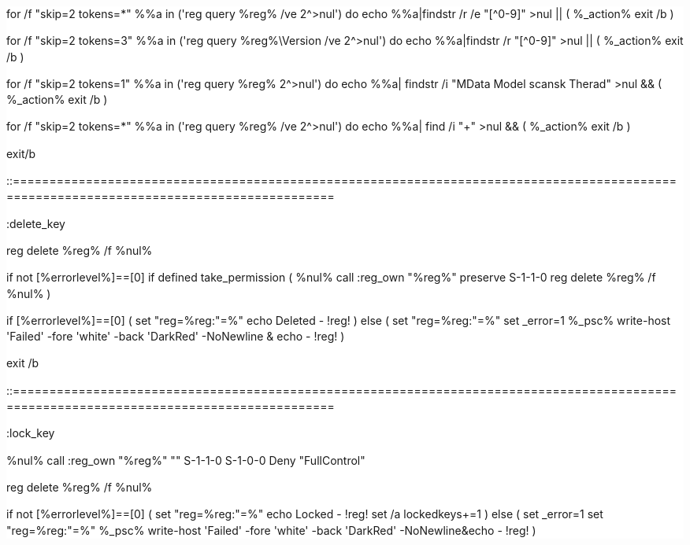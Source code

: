 for /f "skip=2 tokens=*" %%a in ('reg query %reg% /ve 2^>nul') do echo %%a|findstr /r /e "[^0-9]" >nul || (
%_action%
exit /b
)

for /f "skip=2 tokens=3" %%a in ('reg query %reg%\Version /ve 2^>nul') do echo %%a|findstr /r "[^0-9]" >nul || (
%_action%
exit /b
)

for /f "skip=2 tokens=1" %%a in ('reg query %reg% 2^>nul') do echo %%a| findstr /i "MData Model scansk Therad" >nul && (
%_action%
exit /b
)

for /f "skip=2 tokens=*" %%a in ('reg query %reg% /ve 2^>nul') do echo %%a| find /i "+" >nul && (
%_action%
exit /b
)

exit/b

::========================================================================================================================================

:delete_key

reg delete %reg% /f %nul%

if not [%errorlevel%]==[0] if defined take_permission (
%nul% call :reg_own "%reg%" preserve S-1-1-0
reg delete %reg% /f %nul%
)

if [%errorlevel%]==[0] (
set "reg=%reg:"=%"
echo Deleted - !reg!
) else (
set "reg=%reg:"=%"
set _error=1
%_psc% write-host 'Failed' -fore 'white' -back 'DarkRed'  -NoNewline & echo  - !reg!
)

exit /b

::========================================================================================================================================

:lock_key

%nul% call :reg_own "%reg%" "" S-1-1-0 S-1-0-0 Deny "FullControl"

reg delete %reg% /f %nul%

if not [%errorlevel%]==[0] (
set "reg=%reg:"=%"
echo Locked - !reg!
set /a lockedkeys+=1
) else (
set _error=1
set "reg=%reg:"=%"
%_psc% write-host 'Failed' -fore 'white' -back 'DarkRed'  -NoNewline&echo  - !reg!
)
